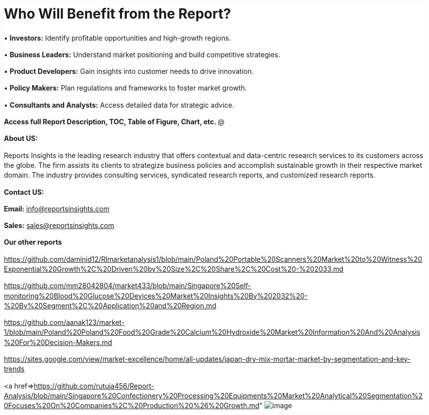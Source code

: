 # <strong>Who Will Benefit from the Report?</strong>

• <strong>Investors:</strong> Identify profitable opportunities and high-growth regions.

• <strong>Business Leaders:</strong> Understand market positioning and build competitive strategies.

• <strong>Product Developers:</strong> Gain insights into customer needs to drive innovation.

• <strong>Policy Makers:</strong> Plan regulations and frameworks to foster market growth.

• <strong>Consultants and Analysts:</strong> Access detailed data for strategic advice.
</ul>
<strong>Access full Report Description, TOC, Table of Figure, Chart, etc. </strong>@  <a href= style=color:#0000ff;></a></font>

<strong><strong>About US</strong>:</strong>

Reports Insights is the leading research industry that offers contextual and data-centric research services to its customers across the globe. The firm assists its clients to strategize business policies and accomplish sustainable growth in their respective market domain. The industry provides consulting services, syndicated research reports, and customized research reports.

<strong>Contact US:</strong>

<p class=""""><b>Email:</b> <a href=mailto:info@reportsinsights.com>info@reportsinsights.com</a></p>
<p class=""""><b>Sales:</b> <a href=mailto:sales@reportsinsights.com>sales@reportsinsights.com</a></p>

<strong>Our other reports</strong>

<a href=https://github.com/daminid12/RImarketanalysis1/blob/main/Poland%20Portable%20Scanners%20Market%20to%20Witness%20Exponential%20Growth%2C%20Driven%20by%20Size%2C%20Share%2C%20Cost%20-%202033.md>https://github.com/daminid12/RImarketanalysis1/blob/main/Poland%20Portable%20Scanners%20Market%20to%20Witness%20Exponential%20Growth%2C%20Driven%20by%20Size%2C%20Share%2C%20Cost%20-%202033.md</a>

<a href=https://github.com/mm28042804/market433/blob/main/Singapore%20Self-monitoring%20Blood%20Glucose%20Devices%20Market%20Insights%20By%202032%20-%20By%20Segment%2C%20Application%20and%20Region.md>https://github.com/mm28042804/market433/blob/main/Singapore%20Self-monitoring%20Blood%20Glucose%20Devices%20Market%20Insights%20By%202032%20-%20By%20Segment%2C%20Application%20and%20Region.md</a>

<a href=https://github.com/aanak123/market-1/blob/main/Poland%20Poland%20Food%20Grade%20Calcium%20Hydroxide%20Market%20Information%20And%20Analysis%20For%20Decision-Makers.md>https://github.com/aanak123/market-1/blob/main/Poland%20Poland%20Food%20Grade%20Calcium%20Hydroxide%20Market%20Information%20And%20Analysis%20For%20Decision-Makers.md</a>

<a href=https://sites.google.com/view/market-excellence/home/all-updates/japan-dry-mix-mortar-market-by-segmentation-and-key-trends>https://sites.google.com/view/market-excellence/home/all-updates/japan-dry-mix-mortar-market-by-segmentation-and-key-trends</a>

<a href=>https://github.com/rutuja456/Report-Analysis/blob/main/Singapore%20Confectionery%20Processing%20Equipments%20Market%20Analytical%20Segmentation%20Focuses%20On%20Companies%2C%20Production%20%26%20Growth.md</a>"
![image](https://github.com/user-attachments/assets/4ebd36e5-7203-462e-a712-689a3bad38f6)
